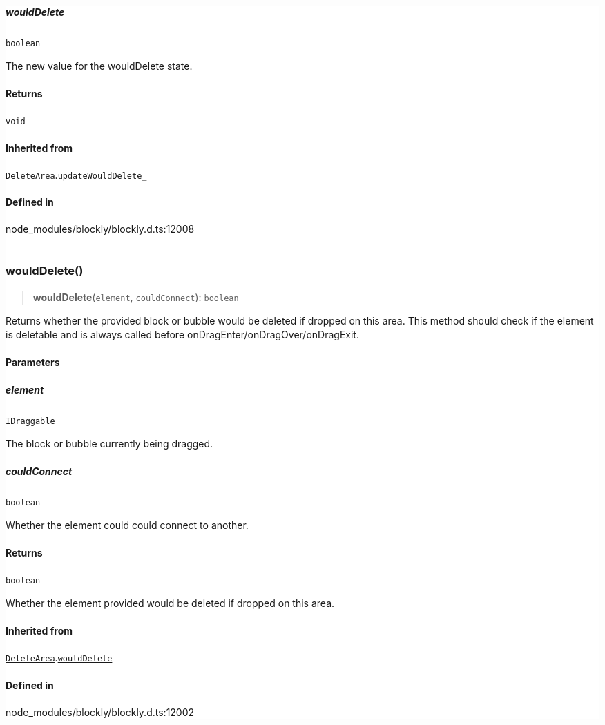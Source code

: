 ##### wouldDelete

`boolean`

The new value for the wouldDelete state.

#### Returns

`void`

#### Inherited from

[`DeleteArea`](DeleteArea.md).[`updateWouldDelete_`](DeleteArea.md#updatewoulddelete_)

#### Defined in

node_modules/blockly/blockly.d.ts:12008

---

### wouldDelete()

> **wouldDelete**(`element`, `couldConnect`): `boolean`

Returns whether the provided block or bubble would be deleted if dropped on
this area.
This method should check if the element is deletable and is always called
before onDragEnter/onDragOver/onDragExit.

#### Parameters

##### element

[`IDraggable`](IDraggable.md)

The block or bubble currently being
dragged.

##### couldConnect

`boolean`

Whether the element could could connect to
another.

#### Returns

`boolean`

Whether the element provided would be deleted if dropped on
this area.

#### Inherited from

[`DeleteArea`](DeleteArea.md).[`wouldDelete`](DeleteArea.md#woulddelete-1)

#### Defined in

node_modules/blockly/blockly.d.ts:12002
